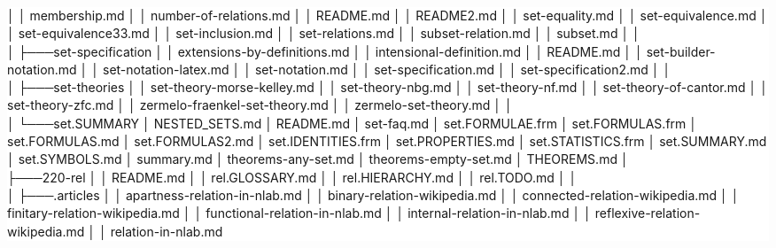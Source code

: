 │   │       membership.md
│   │       number-of-relations.md
│   │       README.md
│   │       README2.md
│   │       set-equality.md
│   │       set-equivalence.md
│   │       set-equivalence33.md
│   │       set-inclusion.md
│   │       set-relations.md
│   │       subset-relation.md
│   │       subset.md
│   │       
│   ├───set-specification
│   │       extensions-by-definitions.md
│   │       intensional-definition.md
│   │       README.md
│   │       set-builder-notation.md
│   │       set-notation-latex.md
│   │       set-notation.md
│   │       set-specification.md
│   │       set-specification2.md
│   │       
│   ├───set-theories
│   │       set-theory-morse-kelley.md
│   │       set-theory-nbg.md
│   │       set-theory-nf.md
│   │       set-theory-of-cantor.md
│   │       set-theory-zfc.md
│   │       zermelo-fraenkel-set-theory.md
│   │       zermelo-set-theory.md
│   │       
│   └───set.SUMMARY
│           NESTED_SETS.md
│           README.md
│           set-faq.md
│           set.FORMULAE.frm
│           set.FORMULAS.frm
│           set.FORMULAS.md
│           set.FORMULAS2.md
│           set.IDENTITIES.frm
│           set.PROPERTIES.md
│           set.STATISTICS.frm
│           set.SUMMARY.md
│           set.SYMBOLS.md
│           summary.md
│           theorems-any-set.md
│           theorems-empty-set.md
│           THEOREMS.md
│           
├───220-rel
│   │   README.md
│   │   rel.GLOSSARY.md
│   │   rel.HIERARCHY.md
│   │   rel.TODO.md
│   │   
│   ├───.articles
│   │       apartness-relation-in-nlab.md
│   │       binary-relation-wikipedia.md
│   │       connected-relation-wikipedia.md
│   │       finitary-relation-wikipedia.md
│   │       functional-relation-in-nlab.md
│   │       internal-relation-in-nlab.md
│   │       reflexive-relation-wikipedia.md
│   │       relation-in-nlab.md